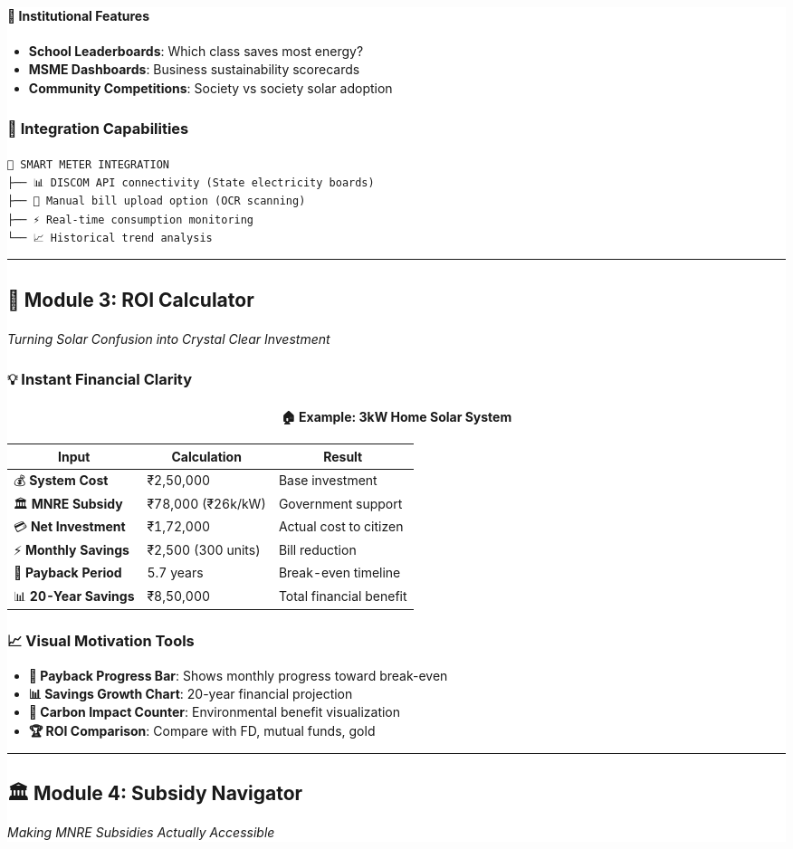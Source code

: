 #### 🏫 **Institutional Features**
- **School Leaderboards**: Which class saves most energy?
- **MSME Dashboards**: Business sustainability scorecards
- **Community Competitions**: Society vs society solar adoption

### 🔗 **Integration Capabilities**
```
🔌 SMART METER INTEGRATION
├── 📊 DISCOM API connectivity (State electricity boards)
├── 📱 Manual bill upload option (OCR scanning)
├── ⚡ Real-time consumption monitoring
└── 📈 Historical trend analysis
```

---

## 🧮 **Module 3: ROI Calculator**
*Turning Solar Confusion into Crystal Clear Investment*

### 💡 **Instant Financial Clarity**

<div align="center">

#### 🏠 **Example: 3kW Home Solar System**

| Input | Calculation | Result |
|-------|-------------|--------|
| 💰 **System Cost** | ₹2,50,000 | Base investment |
| 🏛️ **MNRE Subsidy** | ₹78,000 (₹26k/kW) | Government support |
| 💳 **Net Investment** | ₹1,72,000 | Actual cost to citizen |
| ⚡ **Monthly Savings** | ₹2,500 (300 units) | Bill reduction |
| 📅 **Payback Period** | 5.7 years | Break-even timeline |
| 📊 **20-Year Savings** | ₹8,50,000 | Total financial benefit |

</div>

### 📈 **Visual Motivation Tools**
- **🎯 Payback Progress Bar**: Shows monthly progress toward break-even
- **📊 Savings Growth Chart**: 20-year financial projection
- **🌱 Carbon Impact Counter**: Environmental benefit visualization
- **🏆 ROI Comparison**: Compare with FD, mutual funds, gold

---

## 🏛️ **Module 4: Subsidy Navigator**
*Making MNRE Subsidies Actually Accessible*
